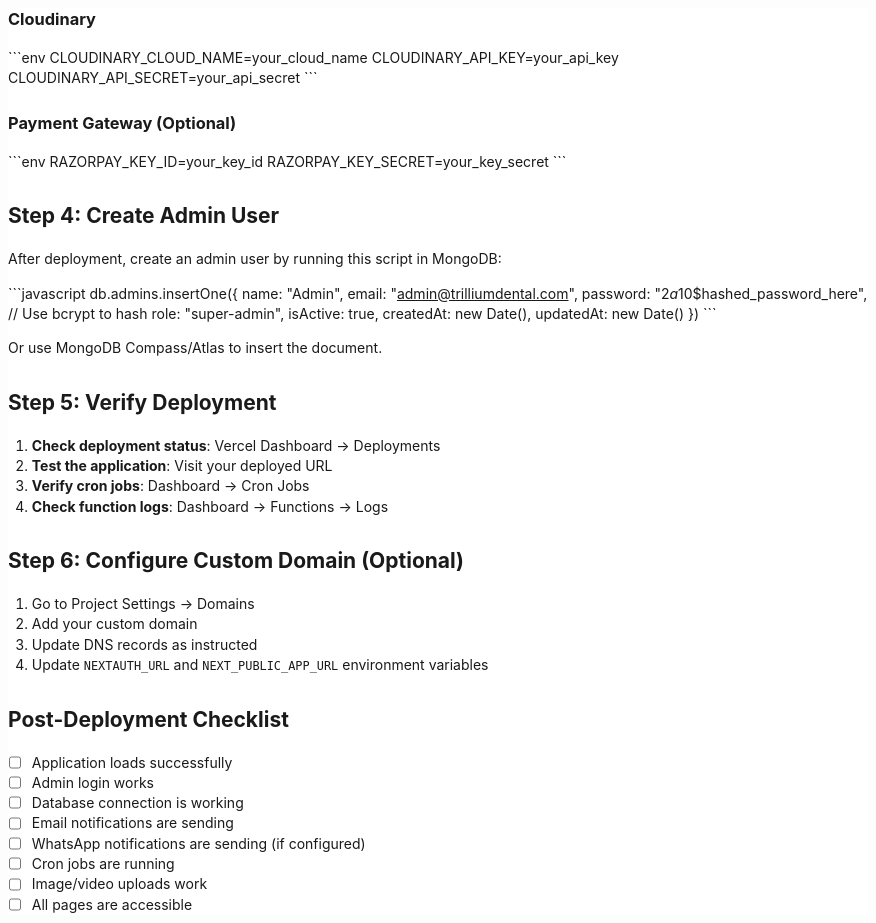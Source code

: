 ### Cloudinary

\`\`\`env
CLOUDINARY_CLOUD_NAME=your_cloud_name
CLOUDINARY_API_KEY=your_api_key
CLOUDINARY_API_SECRET=your_api_secret
\`\`\`

### Payment Gateway (Optional)

\`\`\`env
RAZORPAY_KEY_ID=your_key_id
RAZORPAY_KEY_SECRET=your_key_secret
\`\`\`

## Step 4: Create Admin User

After deployment, create an admin user by running this script in MongoDB:

\`\`\`javascript
db.admins.insertOne({
  name: "Admin",
  email: "admin@trilliumdental.com",
  password: "$2a$10$hashed_password_here", // Use bcrypt to hash
  role: "super-admin",
  isActive: true,
  createdAt: new Date(),
  updatedAt: new Date()
})
\`\`\`

Or use MongoDB Compass/Atlas to insert the document.

## Step 5: Verify Deployment

1. **Check deployment status**: Vercel Dashboard → Deployments
2. **Test the application**: Visit your deployed URL
3. **Verify cron jobs**: Dashboard → Cron Jobs
4. **Check function logs**: Dashboard → Functions → Logs

## Step 6: Configure Custom Domain (Optional)

1. Go to Project Settings → Domains
2. Add your custom domain
3. Update DNS records as instructed
4. Update `NEXTAUTH_URL` and `NEXT_PUBLIC_APP_URL` environment variables

## Post-Deployment Checklist

- [ ] Application loads successfully
- [ ] Admin login works
- [ ] Database connection is working
- [ ] Email notifications are sending
- [ ] WhatsApp notifications are sending (if configured)
- [ ] Cron jobs are running
- [ ] Image/video uploads work
- [ ] All pages are accessible
